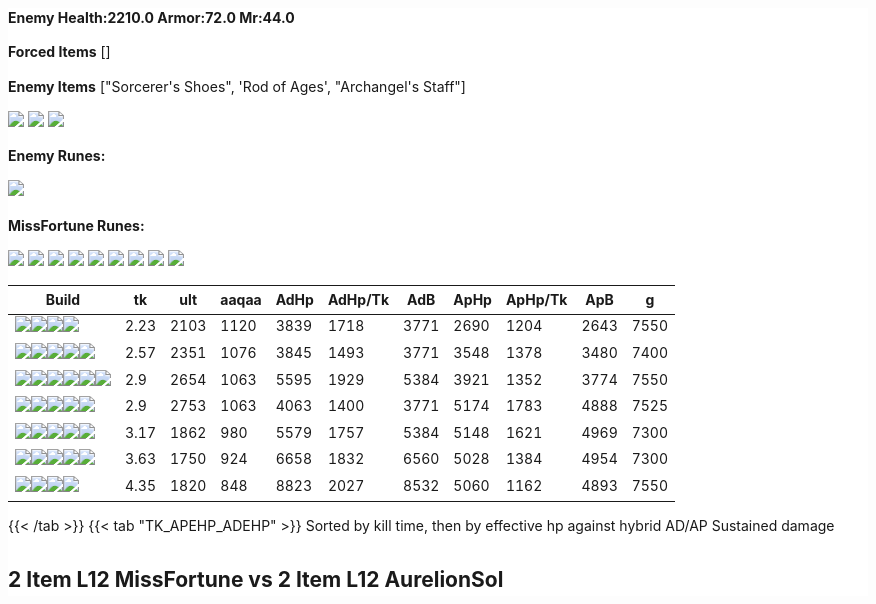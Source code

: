 **Enemy Health:2210.0 Armor:72.0 Mr:44.0**


**Forced Items** []








**Enemy Items** ["Sorcerer's Shoes", 'Rod of Ages', "Archangel's Staff"]





![](/item/3020.png)
![](/item/6657.png)
![](/item/3003.png)



**Enemy Runes:**





![](/StatMods/StatModsArmorIcon.png)



**MissFortune Runes:**


![](/Styles/Precision/PressTheAttack/PressTheAttack.png)
![](/Styles/Precision/Overheal.png)
![](/Styles/Precision/LegendBloodline/LegendBloodline.png)
![](/Styles/Precision/CoupDeGrace/CoupDeGrace.png)
![](/Styles/Sorcery/AbsoluteFocus/AbsoluteFocus.png)
![](/Styles/Sorcery/GatheringStorm/GatheringStorm.png)
![](/StatMods/StatModsAdaptiveForceIcon.png)
![](/StatMods/StatModsAdaptiveForceIcon.png)
![](/StatMods/StatModsArmorIcon.png)





 Build |tk|ult|aaqaa|AdHp|AdHp/Tk|AdB|ApHp|ApHp/Tk|ApB|g
-|-|-|-|-|-|-|-|-|-|-
![](/item/6672.png)![](/item/6676.png)![](/item/1055.png)![](/item/3006.png)|2.23|2103|1120|3839|1718|3771|2690|1204|2643|7550
![](/item/3091.png)![](/item/6691.png)![](/item/1001.png)![](/item/1055.png)![](/item/1036.png)|2.57|2351|1076|3845|1493|3771|3548|1378|3480|7400
![](/item/6673.png)![](/item/6691.png)![](/item/1001.png)![](/item/1055.png)![](/item/1036.png)![](/item/1036.png)|2.9|2654|1063|5595|1929|5384|3921|1352|3774|7550
![](/item/3156.png)![](/item/6691.png)![](/item/1001.png)![](/item/1055.png)![](/item/1037.png)|2.9|2753|1063|4063|1400|3771|5174|1783|4888|7525
![](/item/3091.png)![](/item/6673.png)![](/item/1001.png)![](/item/1055.png)![](/item/1036.png)|3.17|1862|980|5579|1757|5384|5148|1621|4969|7300
![](/item/3091.png)![](/item/3026.png)![](/item/1001.png)![](/item/1055.png)![](/item/1036.png)|3.63|1750|924|6658|1832|6560|5028|1384|4954|7300
![](/item/6673.png)![](/item/3026.png)![](/item/1055.png)![](/item/3006.png)|4.35|1820|848|8823|2027|8532|5060|1162|4893|7550
{{< /tab >}}
{{< tab "TK_APEHP_ADEHP" >}}
Sorted by kill time, then by effective hp against hybrid AD/AP Sustained damage
## 2 Item L12 MissFortune vs 2 Item L12 AurelionSol
